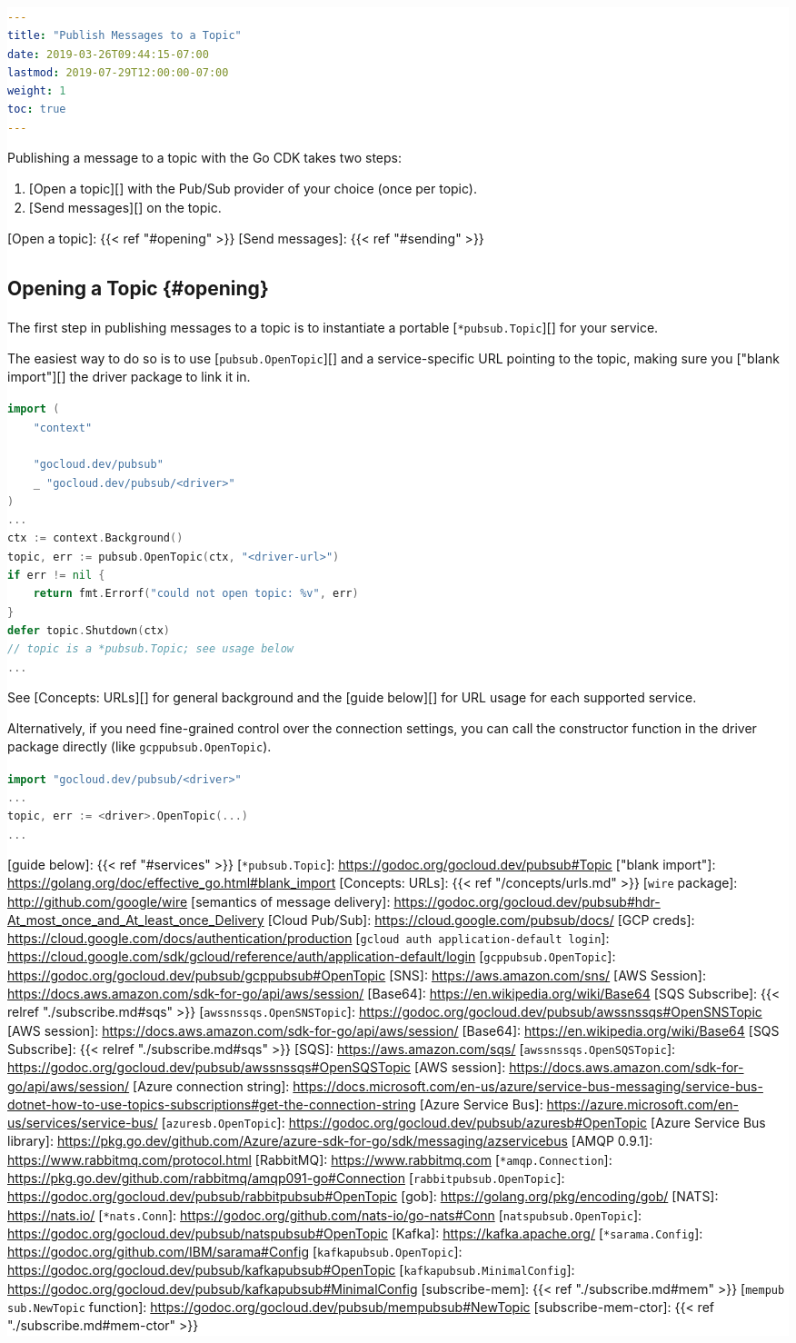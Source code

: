 ```yaml
---
title: "Publish Messages to a Topic"
date: 2019-03-26T09:44:15-07:00
lastmod: 2019-07-29T12:00:00-07:00
weight: 1
toc: true
---
```


Publishing a message to a topic with the Go CDK takes two steps:

1. [Open a topic][] with the Pub/Sub provider of your choice (once per topic).
2. [Send messages][] on the topic.

[Open a topic]: {{< ref "#opening" >}}
[Send messages]: {{< ref "#sending" >}}



## Opening a Topic {#opening}

The first step in publishing messages to a topic is to instantiate a
portable [`*pubsub.Topic`][] for your service.

The easiest way to do so is to use [`pubsub.OpenTopic`][] and a service-specific URL
pointing to the topic, making sure you ["blank import"][] the driver package to
link it in.

```go
import (
    "context"

    "gocloud.dev/pubsub"
    _ "gocloud.dev/pubsub/<driver>"
)
...
ctx := context.Background()
topic, err := pubsub.OpenTopic(ctx, "<driver-url>")
if err != nil {
    return fmt.Errorf("could not open topic: %v", err)
}
defer topic.Shutdown(ctx)
// topic is a *pubsub.Topic; see usage below
...
```

See [Concepts: URLs][] for general background and the [guide below][]
for URL usage for each supported service.

Alternatively, if you need fine-grained
control over the connection settings, you can call the constructor function in
the driver package directly (like `gcppubsub.OpenTopic`).

```go
import "gocloud.dev/pubsub/<driver>"
...
topic, err := <driver>.OpenTopic(...)
...
```


[guide below]: {{< ref "#services" >}}
[`*pubsub.Topic`]: https://godoc.org/gocloud.dev/pubsub#Topic
["blank import"]: https://golang.org/doc/effective_go.html#blank_import
[Concepts: URLs]: {{< ref "/concepts/urls.md" >}}
[`wire` package]: http://github.com/google/wire
[semantics of message delivery]: https://godoc.org/gocloud.dev/pubsub#hdr-At_most_once_and_At_least_once_Delivery
[Cloud Pub/Sub]: https://cloud.google.com/pubsub/docs/
[GCP creds]: https://cloud.google.com/docs/authentication/production
[`gcloud auth application-default login`]: https://cloud.google.com/sdk/gcloud/reference/auth/application-default/login
[`gcppubsub.OpenTopic`]: https://godoc.org/gocloud.dev/pubsub/gcppubsub#OpenTopic
[SNS]: https://aws.amazon.com/sns/
[AWS Session]: https://docs.aws.amazon.com/sdk-for-go/api/aws/session/
[Base64]: https://en.wikipedia.org/wiki/Base64
[SQS Subscribe]: {{< relref "./subscribe.md#sqs" >}}
[`awssnssqs.OpenSNSTopic`]: https://godoc.org/gocloud.dev/pubsub/awssnssqs#OpenSNSTopic
[AWS session]: https://docs.aws.amazon.com/sdk-for-go/api/aws/session/
[Base64]: https://en.wikipedia.org/wiki/Base64
[SQS Subscribe]: {{< relref "./subscribe.md#sqs" >}}
[SQS]: https://aws.amazon.com/sqs/
[`awssnssqs.OpenSQSTopic`]: https://godoc.org/gocloud.dev/pubsub/awssnssqs#OpenSQSTopic
[AWS session]: https://docs.aws.amazon.com/sdk-for-go/api/aws/session/
[Azure connection string]: https://docs.microsoft.com/en-us/azure/service-bus-messaging/service-bus-dotnet-how-to-use-topics-subscriptions#get-the-connection-string
[Azure Service Bus]: https://azure.microsoft.com/en-us/services/service-bus/
[`azuresb.OpenTopic`]: https://godoc.org/gocloud.dev/pubsub/azuresb#OpenTopic
[Azure Service Bus library]: https://pkg.go.dev/github.com/Azure/azure-sdk-for-go/sdk/messaging/azservicebus
[AMQP 0.9.1]: https://www.rabbitmq.com/protocol.html
[RabbitMQ]: https://www.rabbitmq.com
[`*amqp.Connection`]: https://pkg.go.dev/github.com/rabbitmq/amqp091-go#Connection
[`rabbitpubsub.OpenTopic`]: https://godoc.org/gocloud.dev/pubsub/rabbitpubsub#OpenTopic
[gob]: https://golang.org/pkg/encoding/gob/
[NATS]: https://nats.io/
[`*nats.Conn`]: https://godoc.org/github.com/nats-io/go-nats#Conn
[`natspubsub.OpenTopic`]: https://godoc.org/gocloud.dev/pubsub/natspubsub#OpenTopic
[Kafka]: https://kafka.apache.org/
[`*sarama.Config`]: https://godoc.org/github.com/IBM/sarama#Config
[`kafkapubsub.OpenTopic`]: https://godoc.org/gocloud.dev/pubsub/kafkapubsub#OpenTopic
[`kafkapubsub.MinimalConfig`]: https://godoc.org/gocloud.dev/pubsub/kafkapubsub#MinimalConfig
[subscribe-mem]: {{< ref "./subscribe.md#mem" >}}
[`mempubsub.NewTopic` function]: https://godoc.org/gocloud.dev/pubsub/mempubsub#NewTopic
[subscribe-mem-ctor]: {{< ref "./subscribe.md#mem-ctor" >}}
